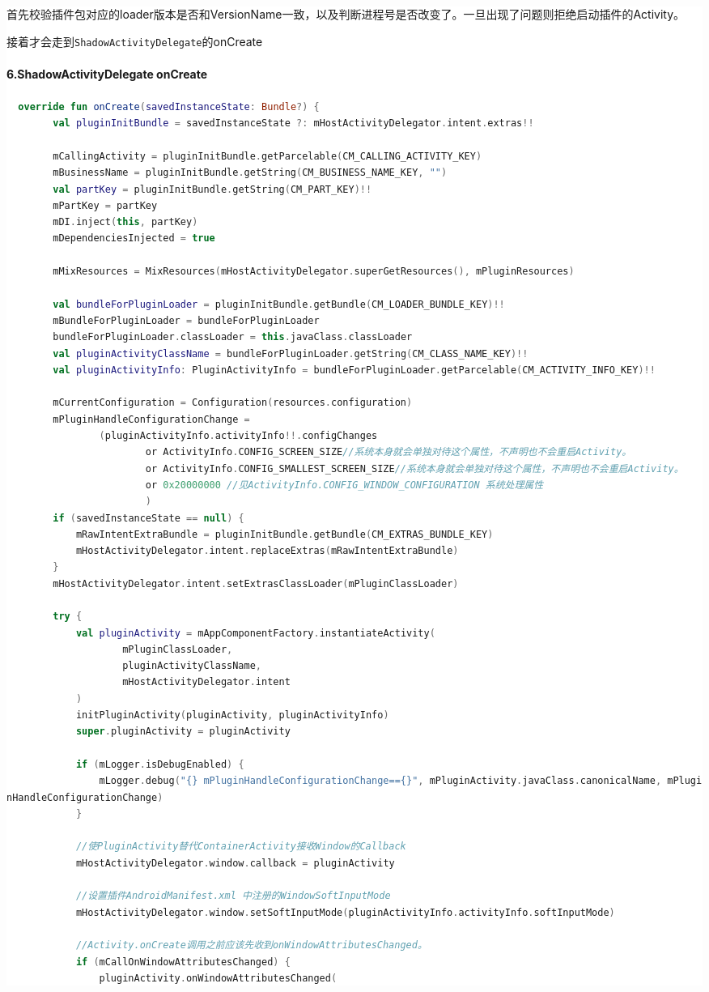 首先校验插件包对应的loader版本是否和VersionName一致，以及判断进程号是否改变了。一旦出现了问题则拒绝启动插件的Activity。

接着才会走到`ShadowActivityDelegate`的onCreate


#### 6.ShadowActivityDelegate onCreate 

```kotlin
  override fun onCreate(savedInstanceState: Bundle?) {
        val pluginInitBundle = savedInstanceState ?: mHostActivityDelegator.intent.extras!!

        mCallingActivity = pluginInitBundle.getParcelable(CM_CALLING_ACTIVITY_KEY)
        mBusinessName = pluginInitBundle.getString(CM_BUSINESS_NAME_KEY, "")
        val partKey = pluginInitBundle.getString(CM_PART_KEY)!!
        mPartKey = partKey
        mDI.inject(this, partKey)
        mDependenciesInjected = true

        mMixResources = MixResources(mHostActivityDelegator.superGetResources(), mPluginResources)

        val bundleForPluginLoader = pluginInitBundle.getBundle(CM_LOADER_BUNDLE_KEY)!!
        mBundleForPluginLoader = bundleForPluginLoader
        bundleForPluginLoader.classLoader = this.javaClass.classLoader
        val pluginActivityClassName = bundleForPluginLoader.getString(CM_CLASS_NAME_KEY)!!
        val pluginActivityInfo: PluginActivityInfo = bundleForPluginLoader.getParcelable(CM_ACTIVITY_INFO_KEY)!!

        mCurrentConfiguration = Configuration(resources.configuration)
        mPluginHandleConfigurationChange =
                (pluginActivityInfo.activityInfo!!.configChanges
                        or ActivityInfo.CONFIG_SCREEN_SIZE//系统本身就会单独对待这个属性，不声明也不会重启Activity。
                        or ActivityInfo.CONFIG_SMALLEST_SCREEN_SIZE//系统本身就会单独对待这个属性，不声明也不会重启Activity。
                        or 0x20000000 //见ActivityInfo.CONFIG_WINDOW_CONFIGURATION 系统处理属性
                        )
        if (savedInstanceState == null) {
            mRawIntentExtraBundle = pluginInitBundle.getBundle(CM_EXTRAS_BUNDLE_KEY)
            mHostActivityDelegator.intent.replaceExtras(mRawIntentExtraBundle)
        }
        mHostActivityDelegator.intent.setExtrasClassLoader(mPluginClassLoader)

        try {
            val pluginActivity = mAppComponentFactory.instantiateActivity(
                    mPluginClassLoader,
                    pluginActivityClassName,
                    mHostActivityDelegator.intent
            )
            initPluginActivity(pluginActivity, pluginActivityInfo)
            super.pluginActivity = pluginActivity

            if (mLogger.isDebugEnabled) {
                mLogger.debug("{} mPluginHandleConfigurationChange=={}", mPluginActivity.javaClass.canonicalName, mPluginHandleConfigurationChange)
            }

            //使PluginActivity替代ContainerActivity接收Window的Callback
            mHostActivityDelegator.window.callback = pluginActivity

            //设置插件AndroidManifest.xml 中注册的WindowSoftInputMode
            mHostActivityDelegator.window.setSoftInputMode(pluginActivityInfo.activityInfo.softInputMode)

            //Activity.onCreate调用之前应该先收到onWindowAttributesChanged。
            if (mCallOnWindowAttributesChanged) {
                pluginActivity.onWindowAttributesChanged(
```